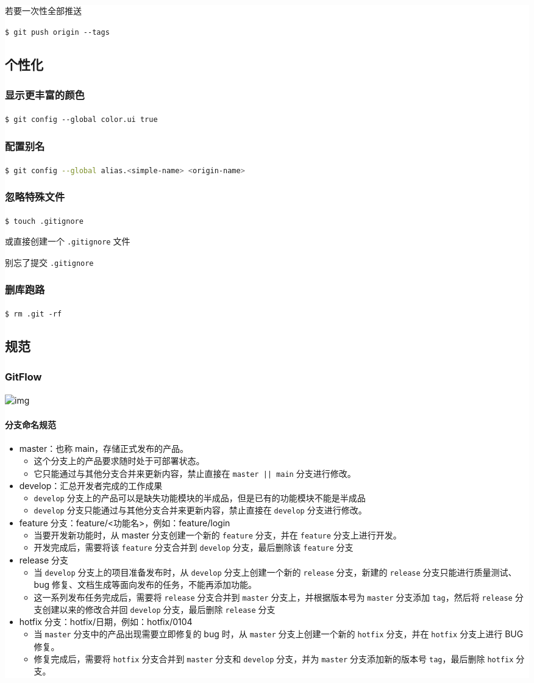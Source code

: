 若要一次性全部推送

```shell
$ git push origin --tags
```

## 个性化

### 显示更丰富的颜色

```shell
$ git config --global color.ui true
```

### 配置别名

```bash
$ git config --global alias.<simple-name> <origin-name>
```

### 忽略特殊文件

```shell
$ touch .gitignore
```

或直接创建一个 `.gitignore` 文件

别忘了提交 `.gitignore`

### 删库跑路

```shell
$ rm .git -rf
```

## 规范

### GitFlow

![img](http://public.file.lvshuhuai.cn/images\o_git-workflow-release-cycle-4maintenance.png)

#### 分支命名规范

- master：也称 main，存储正式发布的产品。
    - 这个分支上的产品要求随时处于可部署状态。
    - 它只能通过与其他分支合并来更新内容，禁止直接在 `master || main` 分支进行修改。
- develop：汇总开发者完成的工作成果
    - `develop` 分支上的产品可以是缺失功能模块的半成品，但是已有的功能模块不能是半成品
    - `develop` 分支只能通过与其他分支合并来更新内容，禁止直接在 `develop` 分支进行修改。
- feature 分支：feature/<功能名>，例如：feature/login
    - 当要开发新功能时，从 master 分支创建一个新的 `feature` 分支，并在 `feature` 分支上进行开发。
    - 开发完成后，需要将该 `feature` 分支合并到 `develop` 分支，最后删除该 `feature` 分支
- release 分支
    - 当 `develop` 分支上的项目准备发布时，从 `develop` 分支上创建一个新的 `release` 分支，新建的 `release` 分支只能进行质量测试、bug 修复、文档生成等面向发布的任务，不能再添加功能。
    - 这一系列发布任务完成后，需要将 `release` 分支合并到 `master` 分支上，并根据版本号为 `master` 分支添加 `tag`，然后将 `release` 分支创建以来的修改合并回 `develop` 分支，最后删除 `release` 分支
- hotfix 分支：hotfix/日期，例如：hotfix/0104
    - 当 `master` 分支中的产品出现需要立即修复的 bug 时，从 `master` 分支上创建一个新的 `hotfix` 分支，并在 `hotfix` 分支上进行 BUG 修复。
    - 修复完成后，需要将 `hotfix` 分支合并到 `master` 分支和 `develop` 分支，并为 `master` 分支添加新的版本号 `tag`，最后删除 `hotfix` 分支。
